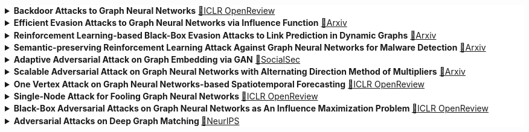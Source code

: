 <details><summary>
<strong>Backdoor Attacks to Graph Neural Networks</strong>
<a href="https://arxiv.org/abs/2006.11165"> 📝ICLR OpenReview </a>
</summary></details>



<details><summary>
<strong>Efficient Evasion Attacks to Graph Neural Networks via Influence Function</strong>
<a href="https://arxiv.org/abs/2009.00203"> 📝Arxiv </a>
</summary></details>


<details><summary>
<strong>Reinforcement Learning-based Black-Box Evasion Attacks to Link Prediction in Dynamic Graphs</strong>
<a href="https://arxiv.org/abs/2009.00163"> 📝Arxiv </a>
</summary></details>


<details><summary>
<strong>Semantic-preserving Reinforcement Learning Attack Against Graph Neural Networks for Malware Detection</strong>
<a href="https://arxiv.org/abs/2009.05602"> 📝Arxiv </a>
</summary></details>


<details><summary>
<strong>Adaptive Adversarial Attack on Graph Embedding via GAN</strong>
<a href="https://link.springer.com/chapter/10.1007/978-981-15-9031-3_7"> 📝SocialSec </a>
</summary></details>


<details><summary>
<strong>Scalable Adversarial Attack on Graph Neural Networks with Alternating Direction Method of Multipliers</strong>
<a href="https://arxiv.org/abs/2009.10233"> 📝Arxiv </a>
</summary></details>


<details><summary>
<strong>One Vertex Attack on Graph Neural Networks-based Spatiotemporal Forecasting</strong>
<a href="https://openreview.net/forum?id=W0MKrbVOxtd"> 📝ICLR OpenReview </a>
</summary></details>


<details><summary>
<strong>Single-Node Attack for Fooling Graph Neural Networks </strong>
<a href="https://openreview.net/forum?id=u4WfreuXxnk"> 📝ICLR OpenReview </a>
</summary></details>


<details><summary>
<strong>Black-Box Adversarial Attacks on Graph Neural Networks as An Influence Maximization Problem </strong>
<a href="https://openreview.net/forum?id=sbyjwhxxT8K"> 📝ICLR OpenReview </a>
</summary></details>


<details><summary>
<strong>Adversarial Attacks on Deep Graph Matching </strong>
<a href="https://papers.nips.cc/paper/2020/file/ef126722e64e98d1c33933783e52eafc-Paper.pdf"> 📝NeurIPS </a>
</summary></details>

